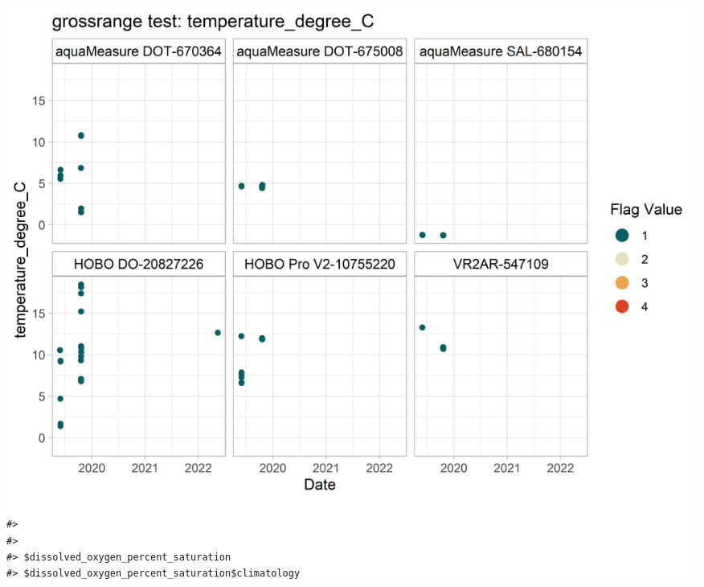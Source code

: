 <img src="man/figures/README-fig4-2.png" width="100%" />

    #> 
    #> 
    #> $dissolved_oxygen_percent_saturation
    #> $dissolved_oxygen_percent_saturation$climatology
